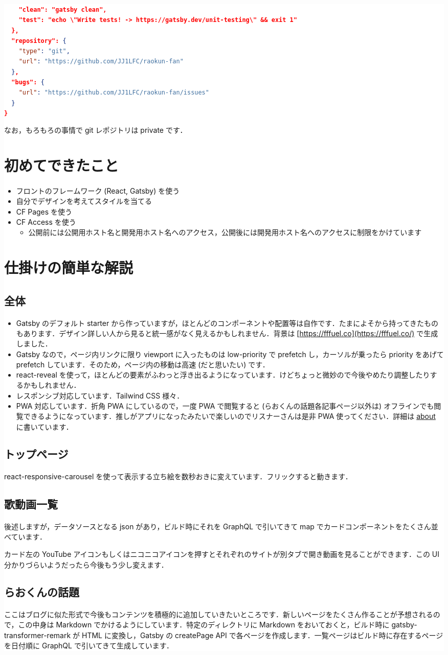 ```json
    "clean": "gatsby clean",
    "test": "echo \"Write tests! -> https://gatsby.dev/unit-testing\" && exit 1"
  },
  "repository": {
    "type": "git",
    "url": "https://github.com/JJ1LFC/raokun-fan"
  },
  "bugs": {
    "url": "https://github.com/JJ1LFC/raokun-fan/issues"
  }
}
```

なお，もろもろの事情で git レポジトリは private です．

# 初めてできたこと

- フロントのフレームワーク (React, Gatsby) を使う
- 自分でデザインを考えてスタイルを当てる
- CF Pages を使う
- CF Access を使う
  - 公開前には公開用ホスト名と開発用ホスト名へのアクセス，公開後には開発用ホスト名へのアクセスに制限をかけています

# 仕掛けの簡単な解説

## 全体

- Gatsby のデフォルト starter から作っていますが，ほとんどのコンポーネントや配置等は自作です．たまによそから持ってきたものもあります．デザイン詳しい人から見ると統一感がなく見えるかもしれません．背景は [https://fffuel.co](https://fffuel.co/) で生成しました．
- Gatsby なので，ページ内リンクに限り viewport に入ったものは low-priority で prefetch し，カーソルが乗ったら priority をあげて prefetch しています．そのため，ページ内の移動は高速 (だと思いたい) です．
- react-reveal を使って，ほとんどの要素がふわっと浮き出るようになっています．けどちょっと微妙ので今後やめたり調整したりするかもしれません．
- レスポンシブ対応しています．Tailwind CSS 様々．
- PWA 対応しています．折角 PWA にしているので，一度 PWA で閲覧すると (らおくんの話題各記事ページ以外は) オフラインでも閲覧できるようになっています．推しがアプリになったみたいで楽しいのでリスナーさんは是非 PWA 使ってください．詳細は [about](https://raokun.fan/about) に書いています．

## トップページ

react-responsive-carousel を使って表示する立ち絵を数秒おきに変えています．フリックすると動きます．

## 歌動画一覧

後述しますが，データソースとなる json があり，ビルド時にそれを GraphQL で引いてきて map でカードコンポーネントをたくさん並べています．

カード左の YouTube アイコンもしくはニコニコアイコンを押すとそれぞれのサイトが別タブで開き動画を見ることができます．この UI 分かりづらいようだったら今後もう少し変えます．

## らおくんの話題

ここはブログに似た形式で今後もコンテンツを積極的に追加していきたいところです．新しいページをたくさん作ることが予想されるので，この中身は Markdown でかけるようにしています．特定のディレクトリに Markdown をおいておくと，ビルド時に gatsby-transformer-remark が HTML に変換し，Gatsby の createPage API で各ページを作成します．一覧ページはビルド時に存在するページを日付順に GraphQL で引いてきて生成しています．
